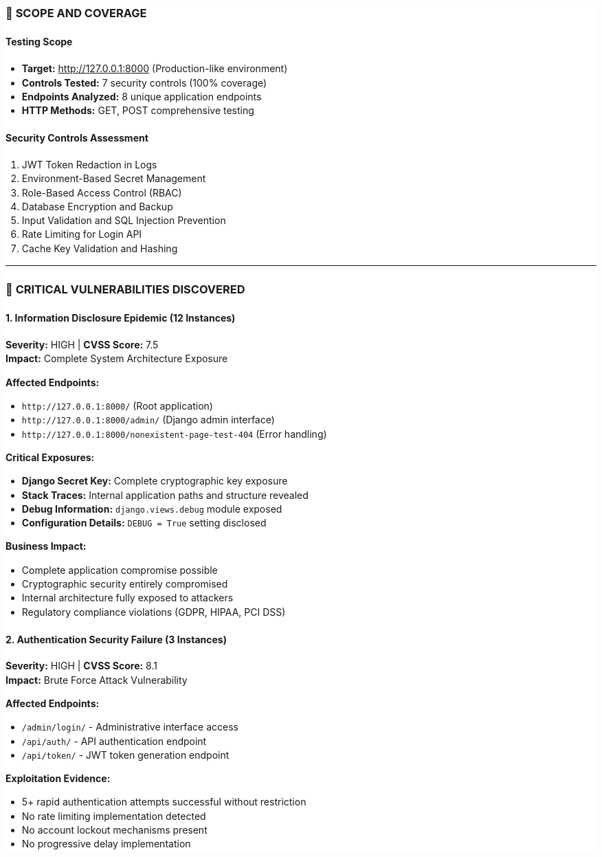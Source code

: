 ### 🎯 **SCOPE AND COVERAGE**

#### **Testing Scope**
- **Target:** http://127.0.0.1:8000 (Production-like environment)
- **Controls Tested:** 7 security controls (100% coverage)
- **Endpoints Analyzed:** 8 unique application endpoints
- **HTTP Methods:** GET, POST comprehensive testing

#### **Security Controls Assessment**
1. JWT Token Redaction in Logs
2. Environment-Based Secret Management
3. Role-Based Access Control (RBAC)
4. Database Encryption and Backup
5. Input Validation and SQL Injection Prevention
6. Rate Limiting for Login API
7. Cache Key Validation and Hashing

---

### 🔴 **CRITICAL VULNERABILITIES DISCOVERED**

#### **1. Information Disclosure Epidemic (12 Instances)**
**Severity:** HIGH | **CVSS Score:** 7.5  
**Impact:** Complete System Architecture Exposure

**Affected Endpoints:**
- `http://127.0.0.1:8000/` (Root application)
- `http://127.0.0.1:8000/admin/` (Django admin interface)
- `http://127.0.0.1:8000/nonexistent-page-test-404` (Error handling)

**Critical Exposures:**
- **Django Secret Key:** Complete cryptographic key exposure
- **Stack Traces:** Internal application paths and structure revealed
- **Debug Information:** `django.views.debug` module exposed
- **Configuration Details:** `DEBUG = True` setting disclosed

**Business Impact:**
- Complete application compromise possible
- Cryptographic security entirely compromised
- Internal architecture fully exposed to attackers
- Regulatory compliance violations (GDPR, HIPAA, PCI DSS)

#### **2. Authentication Security Failure (3 Instances)**
**Severity:** HIGH | **CVSS Score:** 8.1  
**Impact:** Brute Force Attack Vulnerability

**Affected Endpoints:**
- `/admin/login/` - Administrative interface access
- `/api/auth/` - API authentication endpoint
- `/api/token/` - JWT token generation endpoint

**Exploitation Evidence:**
- 5+ rapid authentication attempts successful without restriction
- No rate limiting implementation detected
- No account lockout mechanisms present
- No progressive delay implementation
